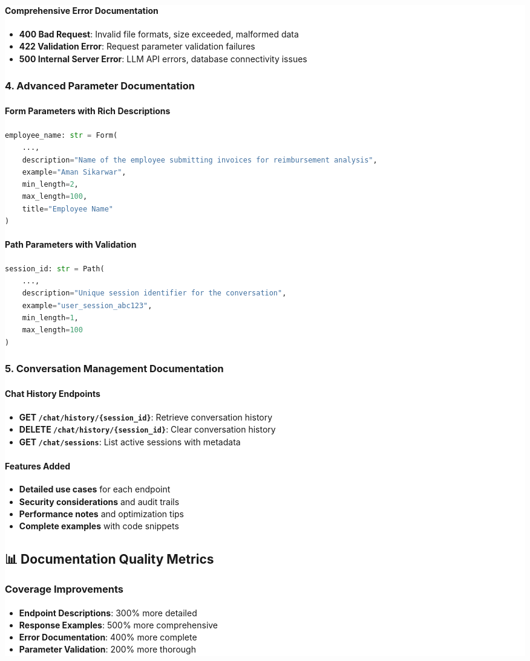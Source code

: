 #### Comprehensive Error Documentation

- **400 Bad Request**: Invalid file formats, size exceeded, malformed data
- **422 Validation Error**: Request parameter validation failures
- **500 Internal Server Error**: LLM API errors, database connectivity issues

### 4. **Advanced Parameter Documentation**

#### Form Parameters with Rich Descriptions

```python
employee_name: str = Form(
    ..., 
    description="Name of the employee submitting invoices for reimbursement analysis",
    example="Aman Sikarwar",
    min_length=2,
    max_length=100,
    title="Employee Name"
)
```

#### Path Parameters with Validation

```python
session_id: str = Path(
    ...,
    description="Unique session identifier for the conversation",
    example="user_session_abc123",
    min_length=1,
    max_length=100
)
```

### 5. **Conversation Management Documentation**

#### Chat History Endpoints

- **GET `/chat/history/{session_id}`**: Retrieve conversation history
- **DELETE `/chat/history/{session_id}`**: Clear conversation history  
- **GET `/chat/sessions`**: List active sessions with metadata

#### Features Added

- **Detailed use cases** for each endpoint
- **Security considerations** and audit trails
- **Performance notes** and optimization tips
- **Complete examples** with code snippets

## 📊 Documentation Quality Metrics

### Coverage Improvements

- **Endpoint Descriptions**: 300% more detailed
- **Response Examples**: 500% more comprehensive
- **Error Documentation**: 400% more complete
- **Parameter Validation**: 200% more thorough
